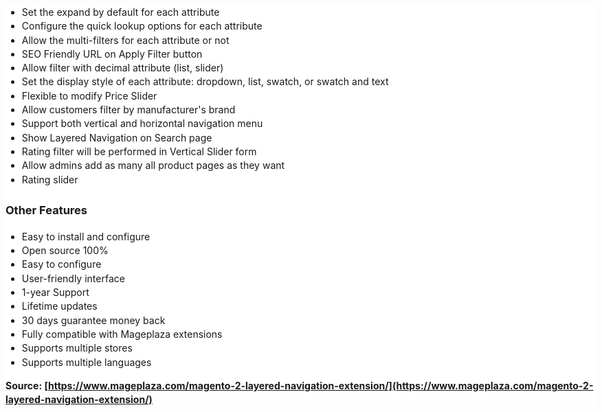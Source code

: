 - Set the expand by default for each attribute
- Configure the quick lookup options for each attribute
- Allow the multi-filters for each attribute or not	
- SEO Friendly URL on Apply Filter button
- Allow filter with decimal attribute (list, slider)
- Set the display style of each attribute: dropdown, list, swatch, or swatch and text
- Flexible to modify Price Slider
- Allow customers filter by manufacturer's brand
- Support both vertical and horizontal navigation menu
- Show Layered Navigation on Search page
- Rating filter will be performed in Vertical Slider form
- Allow admins add as many all product pages as they want
- Rating slider

### Other Features

- Easy to install and configure
- Open source 100%	
- Easy to configure	
- User-friendly interface
- 1-year Support
- Lifetime updates
- 30 days guarantee money back
- Fully compatible with Mageplaza extensions
- Supports multiple stores	
- Supports multiple languages

**Source: [https://www.mageplaza.com/magento-2-layered-navigation-extension/](https://www.mageplaza.com/magento-2-layered-navigation-extension/)**
